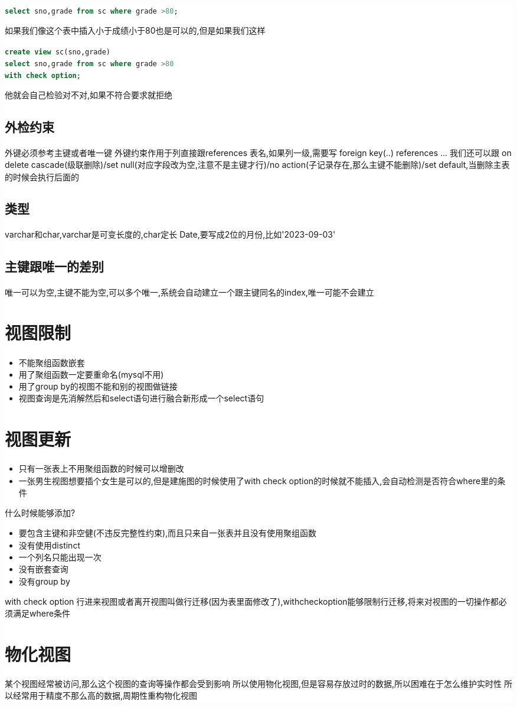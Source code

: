 ```sql
select sno,grade from sc where grade >80;
```
如果我们像这个表中插入小于成绩小于80也是可以的,但是如果我们这样
```sql
create view sc(sno,grade)
select sno,grade from sc where grade >80
with check option;
```
他就会自己检验对不对,如果不符合要求就拒绝
## 外检约束
外键必须参考主键或者唯一键
外键约束作用于列直接跟references 表名,如果列一级,需要写 foreign key(..) references ...
我们还可以跟 on delete cascade(级联删除)/set null(对应字段改为空,注意不是主键才行)/no action(子记录存在,那么主键不能删除)/set default,当删除主表的时候会执行后面的
## 类型
varchar和char,varchar是可变长度的,char定长
Date,要写成2位的月份,比如'2023-09-03'
## 主键跟唯一的差别
唯一可以为空,主键不能为空,可以多个唯一,系统会自动建立一个跟主键同名的index,唯一可能不会建立
# 视图限制
- 不能聚组函数嵌套
- 用了聚组函数一定要重命名(mysql不用)
- 用了group by的视图不能和别的视图做链接
- 视图查询是先消解然后和select语句进行融合新形成一个select语句
# 视图更新
- 只有一张表上不用聚组函数的时候可以增删改
- 一张男生视图想要插个女生是可以的,但是建施图的时候使用了with check option的时候就不能插入,会自动检测是否符合where里的条件

什么时候能够添加?
- 要包含主键和非空健(不违反完整性约束),而且只来自一张表并且没有使用聚组函数
- 没有使用distinct
- 一个列名只能出现一次
- 没有嵌套查询
- 没有group by

with check option
行进来视图或者离开视图叫做行迁移(因为表里面修改了),withcheckoption能够限制行迁移,将来对视图的一切操作都必须满足where条件
# 物化视图
某个视图经常被访问,那么这个视图的查询等操作都会受到影响
所以使用物化视图,但是容易存放过时的数据,所以困难在于怎么维护实时性
所以经常用于精度不那么高的数据,周期性重构物化视图
